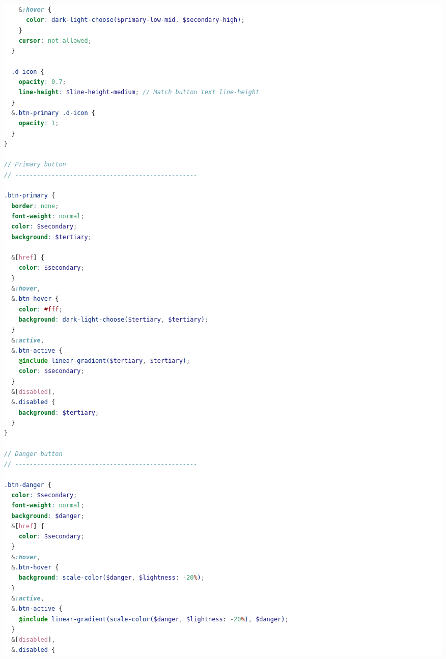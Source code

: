 ```scss
    &:hover {
      color: dark-light-choose($primary-low-mid, $secondary-high);
    }
    cursor: not-allowed;
  }

  .d-icon {
    opacity: 0.7;
    line-height: $line-height-medium; // Match button text line-height
  }
  &.btn-primary .d-icon {
    opacity: 1;
  }
}

// Primary button
// --------------------------------------------------

.btn-primary {
  border: none;
  font-weight: normal;
  color: $secondary;
  background: $tertiary;

  &[href] {
    color: $secondary;
  }
  &:hover,
  &.btn-hover {
    color: #fff;
    background: dark-light-choose($tertiary, $tertiary);
  }
  &:active,
  &.btn-active {
    @include linear-gradient($tertiary, $tertiary);
    color: $secondary;
  }
  &[disabled],
  &.disabled {
    background: $tertiary;
  }
}

// Danger button
// --------------------------------------------------

.btn-danger {
  color: $secondary;
  font-weight: normal;
  background: $danger;
  &[href] {
    color: $secondary;
  }
  &:hover,
  &.btn-hover {
    background: scale-color($danger, $lightness: -20%);
  }
  &:active,
  &.btn-active {
    @include linear-gradient(scale-color($danger, $lightness: -20%), $danger);
  }
  &[disabled],
  &.disabled {
```